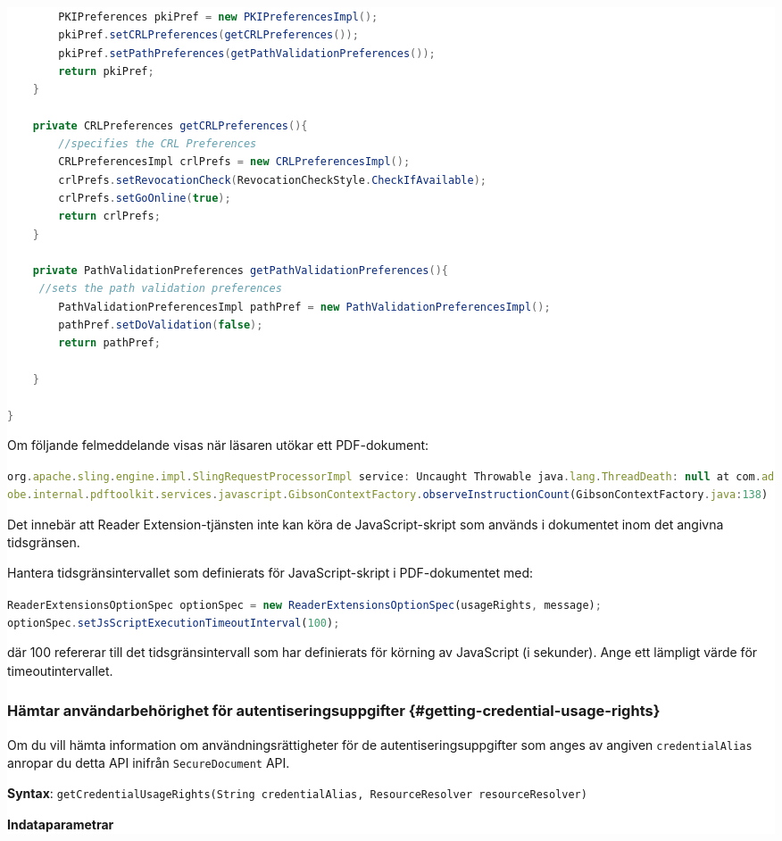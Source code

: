 ```java
        PKIPreferences pkiPref = new PKIPreferencesImpl();
        pkiPref.setCRLPreferences(getCRLPreferences());
        pkiPref.setPathPreferences(getPathValidationPreferences());
        return pkiPref;
    }

    private CRLPreferences getCRLPreferences(){
        //specifies the CRL Preferences
        CRLPreferencesImpl crlPrefs = new CRLPreferencesImpl();
        crlPrefs.setRevocationCheck(RevocationCheckStyle.CheckIfAvailable);
        crlPrefs.setGoOnline(true);
        return crlPrefs;
    }

    private PathValidationPreferences getPathValidationPreferences(){
     //sets the path validation preferences
        PathValidationPreferencesImpl pathPref = new PathValidationPreferencesImpl();
        pathPref.setDoValidation(false);
        return pathPref;

    }

}
```

Om följande felmeddelande visas när läsaren utökar ett PDF-dokument:

```javascript
org.apache.sling.engine.impl.SlingRequestProcessorImpl service: Uncaught Throwable java.lang.ThreadDeath: null at com.adobe.internal.pdftoolkit.services.javascript.GibsonContextFactory.observeInstructionCount(GibsonContextFactory.java:138)
```

Det innebär att Reader Extension-tjänsten inte kan köra de JavaScript-skript som används i dokumentet inom det angivna tidsgränsen.

Hantera tidsgränsintervallet som definierats för JavaScript-skript i PDF-dokumentet med:

```javascript
ReaderExtensionsOptionSpec optionSpec = new ReaderExtensionsOptionSpec(usageRights, message);
optionSpec.setJsScriptExecutionTimeoutInterval(100);
```

där 100 refererar till det tidsgränsintervall som har definierats för körning av JavaScript (i sekunder). Ange ett lämpligt värde för timeoutintervallet.

### Hämtar användarbehörighet för autentiseringsuppgifter {#getting-credential-usage-rights}

Om du vill hämta information om användningsrättigheter för de autentiseringsuppgifter som anges av angiven `credentialAlias` anropar du detta API inifrån `SecureDocument` API.

**Syntax**: `getCredentialUsageRights(String credentialAlias, ResourceResolver resourceResolver)`

**Indataparametrar**

